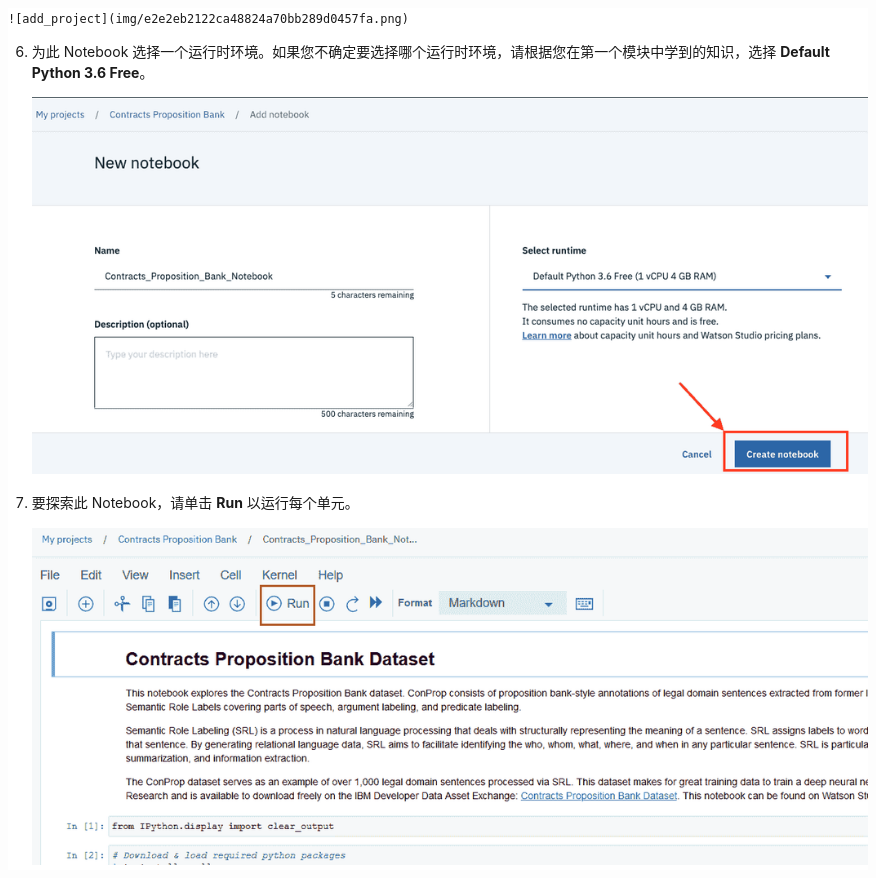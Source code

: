     ![add_project](img/e2e2eb2122ca48824a70bb289d0457fa.png)

6.  为此 Notebook 选择一个运行时环境。如果您不确定要选择哪个运行时环境，请根据您在第一个模块中学到的知识，选择 **Default Python 3.6 Free**。

    ![notebook](img/407cff9dd37a8485e76e65c72ccc83ef.png)

7.  要探索此 Notebook，请单击 **Run** 以运行每个单元。

    ![notebook](img/7930a8863449ff7f239c44a2501444ff.png)
